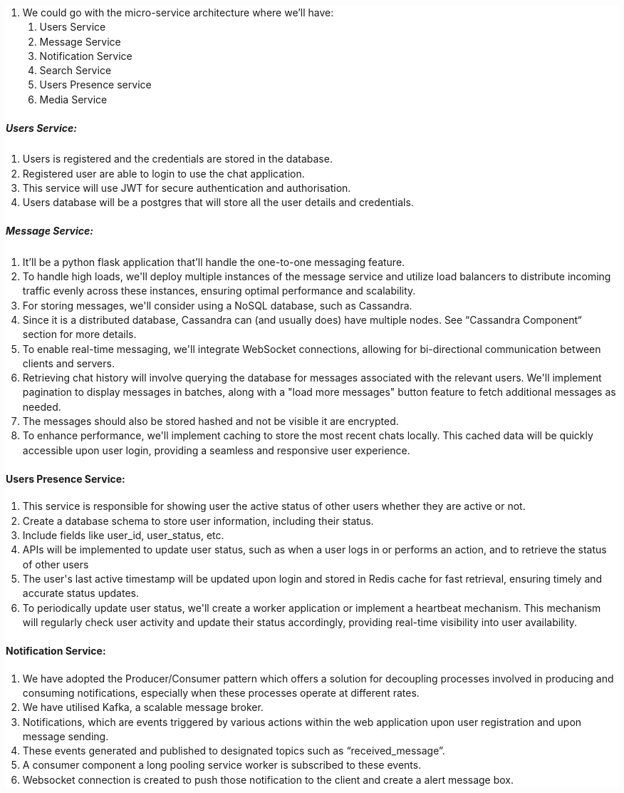 1. We could go with the micro-service architecture where we’ll have: 
    1. Users Service
    2. Message Service
    3. Notification Service
    4. Search Service
    5. Users Presence service
    6. Media Service


##### Users Service:

1. Users is registered and the credentials are stored in the database.
2. Registered user are able to login to use the chat application.
3. This service will use JWT for secure authentication and authorisation.
4. Users database will be a postgres that will store all the user details and credentials.

##### Message Service:

1. It’ll be a python flask application that’ll handle the one-to-one messaging feature.
2. To handle high loads, we'll deploy multiple instances of the message service and utilize load balancers to distribute incoming traffic evenly across these instances, ensuring optimal performance and scalability.
3. For storing messages, we'll consider using a NoSQL database, such as Cassandra. 
4. Since it is a distributed database, Cassandra can (and usually does) have multiple nodes. See “Cassandra Component“ section for more details.
5. To enable real-time messaging, we'll integrate WebSocket connections, allowing for bi-directional communication between clients and servers. 
6. Retrieving chat history will involve querying the database for messages associated with the relevant users. We'll implement pagination to display messages in batches, along with a "load more messages" button feature to fetch additional messages as needed.
7. The messages should also be stored hashed and not be visible it are encrypted.
8. To enhance performance, we'll implement caching to store the most recent chats locally. This cached data will be quickly accessible upon user login, providing a seamless and responsive user experience.

#### Users Presence Service:

1. This service is responsible for showing user the active status of other users whether they are active or not.
2. Create a database schema to store user information, including their status.
3. Include fields like user_id, user_status, etc.
4. APIs will be implemented to update user status, such as when a user logs in or performs an action, and to retrieve the status of other users
5. The user's last active timestamp will be updated upon login and stored in Redis cache for fast retrieval, ensuring timely and accurate status updates.
6. To periodically update user status, we'll create a worker application or implement a heartbeat mechanism. This mechanism will regularly check user activity and update their status accordingly, providing real-time visibility into user availability.

#### Notification Service:

1. We have adopted the Producer/Consumer pattern which offers a solution for decoupling processes involved in producing and consuming notifications, especially when these processes operate at different rates. 
2. We have utilised Kafka, a scalable message broker.
3. Notifications, which are events triggered by various actions within the web application upon user registration and upon message sending.
4. These events generated and published to designated topics such as “received_message”.
5. A consumer component a long pooling service worker is subscribed to these events.
6. Websocket connection is created to push those notification to the client and create a alert message box.

